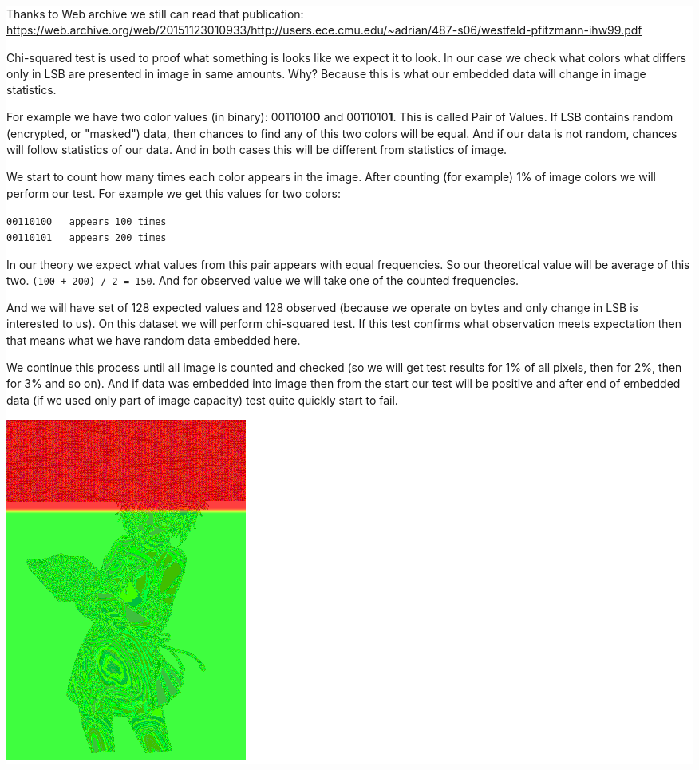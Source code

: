 Thanks to Web archive we still can read that publication:
<https://web.archive.org/web/20151123010933/http://users.ece.cmu.edu/~adrian/487-s06/westfeld-pfitzmann-ihw99.pdf>

Chi-squared test is used to proof what something is looks like we expect it to look. In our case we check what colors what differs only in LSB are presented in image in same amounts. Why? Because this is what our embedded data will change in image statistics.

For example we have two color values (in binary): 0011010**0** and 0011010**1**. This is called Pair of Values. If LSB contains random (encrypted, or "masked") data, then chances to find any of this two colors will be equal. And if our data is not random, chances will follow statistics of our data. And in both cases this will be different from statistics of image.

We start to count how many times each color appears in the image. After counting (for example) 1% of image colors we will perform our test. For example we get this values for two colors:
```none
00110100   appears 100 times
00110101   appears 200 times
```

In our theory we expect what values from this pair appears with equal frequencies. So our theoretical value will be average of this two. `(100 + 200) / 2 = 150`. And for observed value we will take one of the counted frequencies.

And we will have set of 128 expected values and 128 observed (because we operate on bytes and only change in LSB is interested to us). On this dataset we will perform chi-squared test. If this test confirms what observation meets expectation then that means what we have random data embedded here.

We continue this process until all image is counted and checked (so we will get test results for 1% of all pixels, then for 2%, then for 3% and so on). And if data was embedded into image then from the start our test will be positive and after end of embedded data (if we used only part of image capacity) test quite quickly start to fail.

![chi test results](images/chi_test.png)
